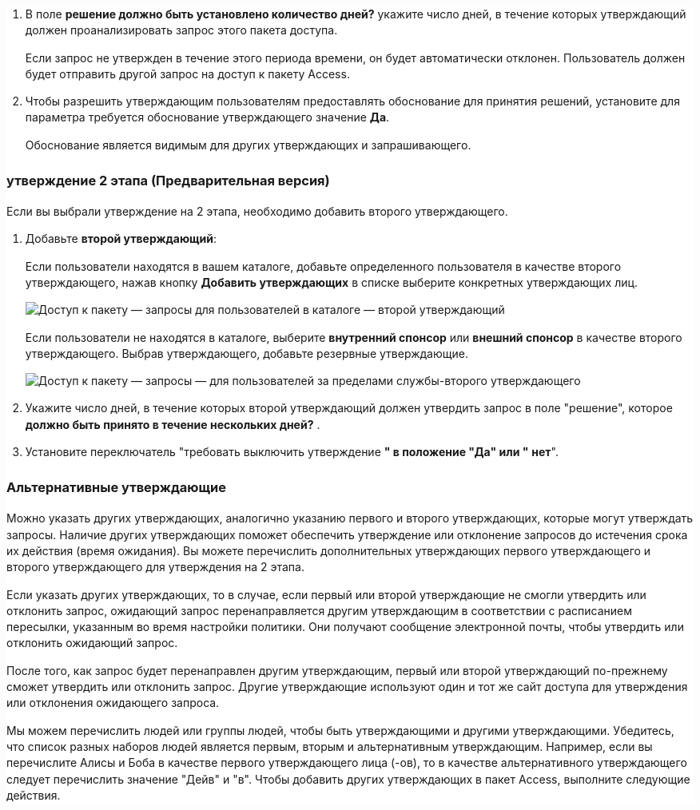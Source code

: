 1. В поле **решение должно быть установлено количество дней?** укажите число дней, в течение которых утверждающий должен проанализировать запрос этого пакета доступа.

    Если запрос не утвержден в течение этого периода времени, он будет автоматически отклонен. Пользователь должен будет отправить другой запрос на доступ к пакету Access.

1. Чтобы разрешить утверждающим пользователям предоставлять обоснование для принятия решений, установите для параметра требуется обоснование утверждающего значение **Да**.

    Обоснование является видимым для других утверждающих и запрашивающего.

### <a name="2-stage-approval-preview"></a>утверждение 2 этапа (Предварительная версия)

Если вы выбрали утверждение на 2 этапа, необходимо добавить второго утверждающего.

1. Добавьте **второй утверждающий**: 
    
    Если пользователи находятся в вашем каталоге, добавьте определенного пользователя в качестве второго утверждающего, нажав кнопку **Добавить утверждающих** в списке выберите конкретных утверждающих лиц.

    ![Доступ к пакету — запросы для пользователей в каталоге — второй утверждающий](./media/active-directory-entitlement-management-request-policy/in-directory-second-approver.png)

    Если пользователи не находятся в каталоге, выберите **внутренний спонсор** или **внешний спонсор** в качестве второго утверждающего. Выбрав утверждающего, добавьте резервные утверждающие.

    ![Доступ к пакету — запросы — для пользователей за пределами службы-второго утверждающего](./media/active-directory-entitlement-management-request-policy/out-directory-second-approver.png) 

1. Укажите число дней, в течение которых второй утверждающий должен утвердить запрос в поле "решение", которое **должно быть принято в течение нескольких дней?** . 

1. Установите переключатель "требовать выключить утверждение **" в положение "Да" или "** **нет**".

### <a name="alternate-approvers"></a>Альтернативные утверждающие

Можно указать других утверждающих, аналогично указанию первого и второго утверждающих, которые могут утверждать запросы. Наличие других утверждающих поможет обеспечить утверждение или отклонение запросов до истечения срока их действия (время ожидания). Вы можете перечислить дополнительных утверждающих первого утверждающего и второго утверждающего для утверждения на 2 этапа. 

Если указать других утверждающих, то в случае, если первый или второй утверждающие не смогли утвердить или отклонить запрос, ожидающий запрос перенаправляется другим утверждающим в соответствии с расписанием пересылки, указанным во время настройки политики. Они получают сообщение электронной почты, чтобы утвердить или отклонить ожидающий запрос.

После того, как запрос будет перенаправлен другим утверждающим, первый или второй утверждающий по-прежнему сможет утвердить или отклонить запрос. Другие утверждающие используют один и тот же сайт доступа для утверждения или отклонения ожидающего запроса.

Мы можем перечислить людей или группы людей, чтобы быть утверждающими и другими утверждающими. Убедитесь, что список разных наборов людей является первым, вторым и альтернативным утверждающим.
Например, если вы перечислите Алисы и Боба в качестве первого утверждающего лица (-ов), то в качестве альтернативного утверждающего следует перечислить значение "Дейв" и "в". Чтобы добавить других утверждающих в пакет Access, выполните следующие действия.

